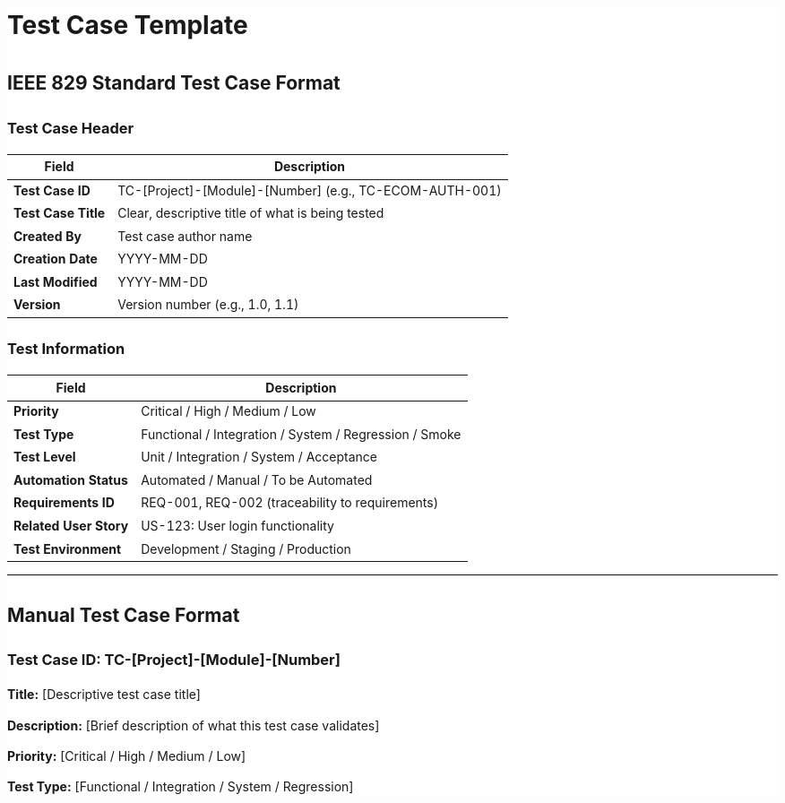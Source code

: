 # Test Case Template

## IEEE 829 Standard Test Case Format

### Test Case Header

| Field               | Description                                             |
| ------------------- | ------------------------------------------------------- |
| **Test Case ID**    | TC-[Project]-[Module]-[Number] (e.g., TC-ECOM-AUTH-001) |
| **Test Case Title** | Clear, descriptive title of what is being tested        |
| **Created By**      | Test case author name                                   |
| **Creation Date**   | YYYY-MM-DD                                              |
| **Last Modified**   | YYYY-MM-DD                                              |
| **Version**         | Version number (e.g., 1.0, 1.1)                         |

### Test Information

| Field                  | Description                                            |
| ---------------------- | ------------------------------------------------------ |
| **Priority**           | Critical / High / Medium / Low                         |
| **Test Type**          | Functional / Integration / System / Regression / Smoke |
| **Test Level**         | Unit / Integration / System / Acceptance               |
| **Automation Status**  | Automated / Manual / To be Automated                   |
| **Requirements ID**    | REQ-001, REQ-002 (traceability to requirements)        |
| **Related User Story** | US-123: User login functionality                       |
| **Test Environment**   | Development / Staging / Production                     |

---

## Manual Test Case Format

### Test Case ID: TC-[Project]-[Module]-[Number]

**Title:** [Descriptive test case title]

**Description:**
[Brief description of what this test case validates]

**Priority:** [Critical / High / Medium / Low]

**Test Type:** [Functional / Integration / System / Regression]
